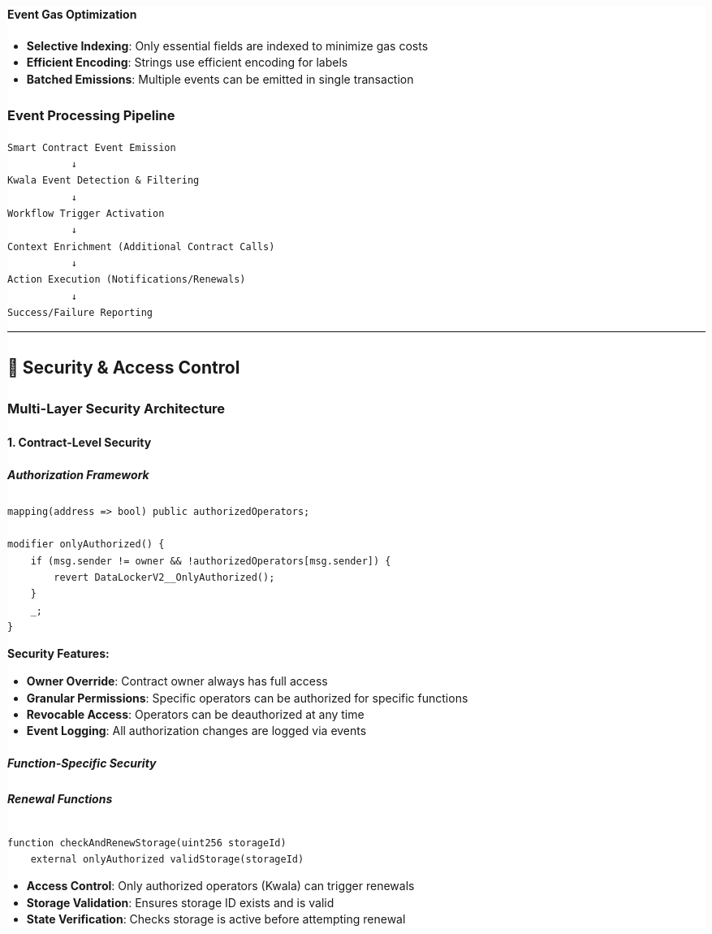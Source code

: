 #### **Event Gas Optimization**
- **Selective Indexing**: Only essential fields are indexed to minimize gas costs
- **Efficient Encoding**: Strings use efficient encoding for labels
- **Batched Emissions**: Multiple events can be emitted in single transaction

### **Event Processing Pipeline**

```
Smart Contract Event Emission
           ↓
Kwala Event Detection & Filtering
           ↓
Workflow Trigger Activation
           ↓
Context Enrichment (Additional Contract Calls)
           ↓
Action Execution (Notifications/Renewals)
           ↓
Success/Failure Reporting
```

---

## 🔐 **Security & Access Control**

### **Multi-Layer Security Architecture**

#### **1. Contract-Level Security**

##### **Authorization Framework**
```solidity
mapping(address => bool) public authorizedOperators;

modifier onlyAuthorized() {
    if (msg.sender != owner && !authorizedOperators[msg.sender]) {
        revert DataLockerV2__OnlyAuthorized();
    }
    _;
}
```

**Security Features:**
- **Owner Override**: Contract owner always has full access
- **Granular Permissions**: Specific operators can be authorized for specific functions
- **Revocable Access**: Operators can be deauthorized at any time
- **Event Logging**: All authorization changes are logged via events

##### **Function-Specific Security**

###### **Renewal Functions**
```solidity
function checkAndRenewStorage(uint256 storageId) 
    external onlyAuthorized validStorage(storageId)
```
- **Access Control**: Only authorized operators (Kwala) can trigger renewals
- **Storage Validation**: Ensures storage ID exists and is valid
- **State Verification**: Checks storage is active before attempting renewal
